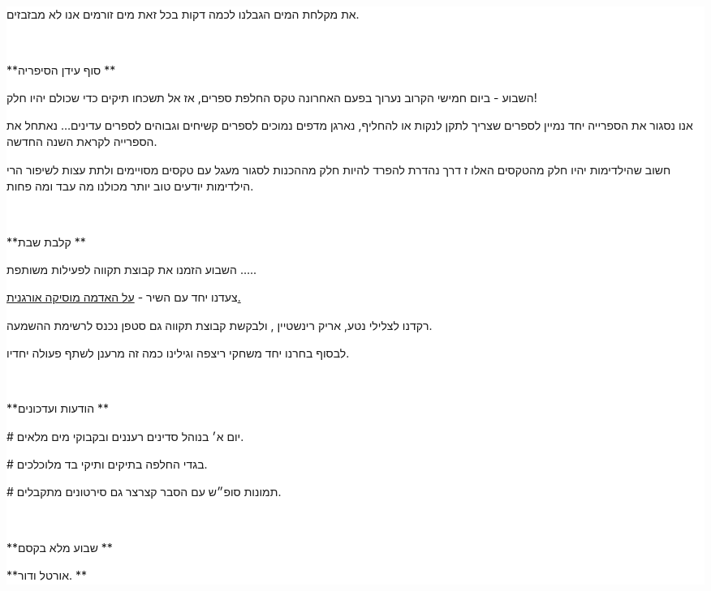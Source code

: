 את מקלחת המים הגבלנו לכמה דקות בכל זאת מים זורמים אנו לא מבזבזים.


<br>

**סוף עידן הסיפריה
**

השבוע - ביום חמישי הקרוב נערוך בפעם האחרונה טקס החלפת ספרים, אז אל תשכחו תיקים כדי שכולם יהיו חלק! 

אנו נסגור את הספרייה יחד נמיין לספרים שצריך לתקן לנקות או להחליף, נארגן מדפים נמוכים לספרים קשיחים וגבוהים לספרים עדינים… נאתחל את הספרייה לקראת השנה החדשה.

חשוב שהילדימות יהיו חלק מהטקסים האלו ז דרך נהדרת להפרד להיות חלק מההכנות לסגור מעגל עם טקסים מסויימים ולתת עצות לשיפור הרי הילדימות יודעים טוב יותר מכולנו מה עבד ומה פחות.


<br>

**קלבת שבת
**

השבוע הזמנו את קבוצת תקווה לפעילות משותפת ….. 

צעדנו יחד עם השיר - [על האדמה מוסיקה אורגנית.
](https://organicrecords.bandcamp.com/track/on-the-ground)



רקדנו לצלילי נטע, אריק רינשטיין , ולבקשת קבוצת תקווה גם סטפן נכנס לרשימת ההשמעה.

לבסוף בחרנו יחד משחקי ריצפה וגילינו כמה זה מרענן לשתף פעולה יחדיו.


<br>

**הודעות ועדכונים
**



\# יום א׳ בנוהל סדינים רעננים ובקבוקי מים מלאים.



\# בגדי החלפה בתיקים ותיקי בד מלוכלכים.



\# תמונות סופ״ש עם הסבר קצרצר גם סירטונים מתקבלים.


<br>

**שבוע מלא בקסם
**

**אורטל ודור.
**
